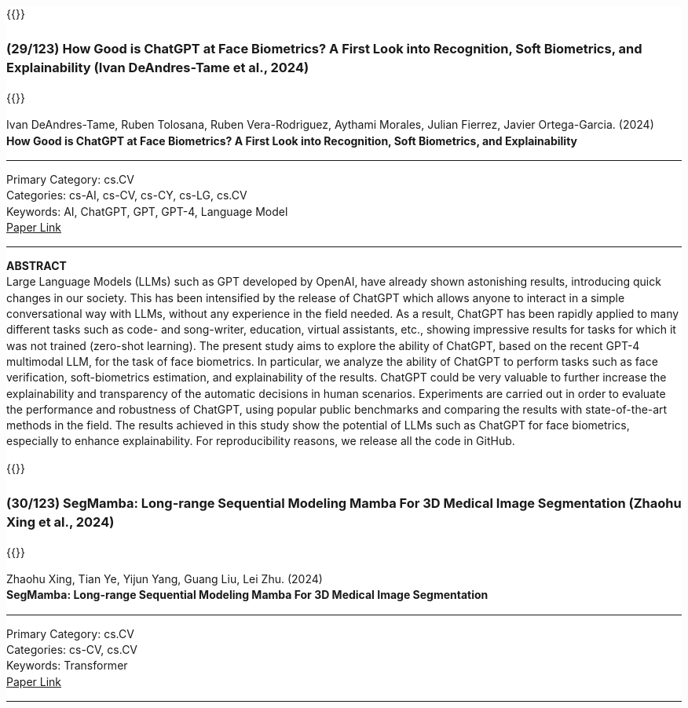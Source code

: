 {{</citation>}}


### (29/123) How Good is ChatGPT at Face Biometrics? A First Look into Recognition, Soft Biometrics, and Explainability (Ivan DeAndres-Tame et al., 2024)

{{<citation>}}

Ivan DeAndres-Tame, Ruben Tolosana, Ruben Vera-Rodriguez, Aythami Morales, Julian Fierrez, Javier Ortega-Garcia. (2024)  
**How Good is ChatGPT at Face Biometrics? A First Look into Recognition, Soft Biometrics, and Explainability**  

---
Primary Category: cs.CV  
Categories: cs-AI, cs-CV, cs-CY, cs-LG, cs.CV  
Keywords: AI, ChatGPT, GPT, GPT-4, Language Model  
[Paper Link](http://arxiv.org/abs/2401.13641v1)  

---


**ABSTRACT**  
Large Language Models (LLMs) such as GPT developed by OpenAI, have already shown astonishing results, introducing quick changes in our society. This has been intensified by the release of ChatGPT which allows anyone to interact in a simple conversational way with LLMs, without any experience in the field needed. As a result, ChatGPT has been rapidly applied to many different tasks such as code- and song-writer, education, virtual assistants, etc., showing impressive results for tasks for which it was not trained (zero-shot learning).   The present study aims to explore the ability of ChatGPT, based on the recent GPT-4 multimodal LLM, for the task of face biometrics. In particular, we analyze the ability of ChatGPT to perform tasks such as face verification, soft-biometrics estimation, and explainability of the results. ChatGPT could be very valuable to further increase the explainability and transparency of the automatic decisions in human scenarios. Experiments are carried out in order to evaluate the performance and robustness of ChatGPT, using popular public benchmarks and comparing the results with state-of-the-art methods in the field. The results achieved in this study show the potential of LLMs such as ChatGPT for face biometrics, especially to enhance explainability. For reproducibility reasons, we release all the code in GitHub.

{{</citation>}}


### (30/123) SegMamba: Long-range Sequential Modeling Mamba For 3D Medical Image Segmentation (Zhaohu Xing et al., 2024)

{{<citation>}}

Zhaohu Xing, Tian Ye, Yijun Yang, Guang Liu, Lei Zhu. (2024)  
**SegMamba: Long-range Sequential Modeling Mamba For 3D Medical Image Segmentation**  

---
Primary Category: cs.CV  
Categories: cs-CV, cs.CV  
Keywords: Transformer  
[Paper Link](http://arxiv.org/abs/2401.13560v2)  

---